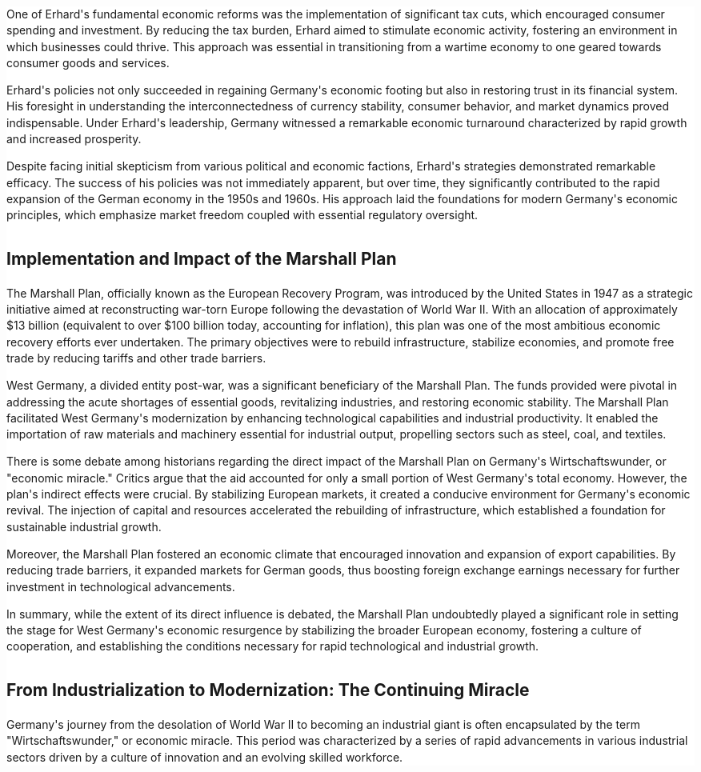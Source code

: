 One of Erhard's fundamental economic reforms was the implementation of significant tax cuts, which encouraged consumer spending and investment. By reducing the tax burden, Erhard aimed to stimulate economic activity, fostering an environment in which businesses could thrive. This approach was essential in transitioning from a wartime economy to one geared towards consumer goods and services.

Erhard's policies not only succeeded in regaining Germany's economic footing but also in restoring trust in its financial system. His foresight in understanding the interconnectedness of currency stability, consumer behavior, and market dynamics proved indispensable. Under Erhard's leadership, Germany witnessed a remarkable economic turnaround characterized by rapid growth and increased prosperity.

Despite facing initial skepticism from various political and economic factions, Erhard's strategies demonstrated remarkable efficacy. The success of his policies was not immediately apparent, but over time, they significantly contributed to the rapid expansion of the German economy in the 1950s and 1960s. His approach laid the foundations for modern Germany's economic principles, which emphasize market freedom coupled with essential regulatory oversight.

## Implementation and Impact of the Marshall Plan

The Marshall Plan, officially known as the European Recovery Program, was introduced by the United States in 1947 as a strategic initiative aimed at reconstructing war-torn Europe following the devastation of World War II. With an allocation of approximately $13 billion (equivalent to over $100 billion today, accounting for inflation), this plan was one of the most ambitious economic recovery efforts ever undertaken. The primary objectives were to rebuild infrastructure, stabilize economies, and promote free trade by reducing tariffs and other trade barriers.

West Germany, a divided entity post-war, was a significant beneficiary of the Marshall Plan. The funds provided were pivotal in addressing the acute shortages of essential goods, revitalizing industries, and restoring economic stability. The Marshall Plan facilitated West Germany's modernization by enhancing technological capabilities and industrial productivity. It enabled the importation of raw materials and machinery essential for industrial output, propelling sectors such as steel, coal, and textiles.

There is some debate among historians regarding the direct impact of the Marshall Plan on Germany's Wirtschaftswunder, or "economic miracle." Critics argue that the aid accounted for only a small portion of West Germany's total economy. However, the plan's indirect effects were crucial. By stabilizing European markets, it created a conducive environment for Germany's economic revival. The injection of capital and resources accelerated the rebuilding of infrastructure, which established a foundation for sustainable industrial growth.

Moreover, the Marshall Plan fostered an economic climate that encouraged innovation and expansion of export capabilities. By reducing trade barriers, it expanded markets for German goods, thus boosting foreign exchange earnings necessary for further investment in technological advancements.

In summary, while the extent of its direct influence is debated, the Marshall Plan undoubtedly played a significant role in setting the stage for West Germany's economic resurgence by stabilizing the broader European economy, fostering a culture of cooperation, and establishing the conditions necessary for rapid technological and industrial growth.

## From Industrialization to Modernization: The Continuing Miracle

Germany's journey from the desolation of World War II to becoming an industrial giant is often encapsulated by the term "Wirtschaftswunder," or economic miracle. This period was characterized by a series of rapid advancements in various industrial sectors driven by a culture of innovation and an evolving skilled workforce.
